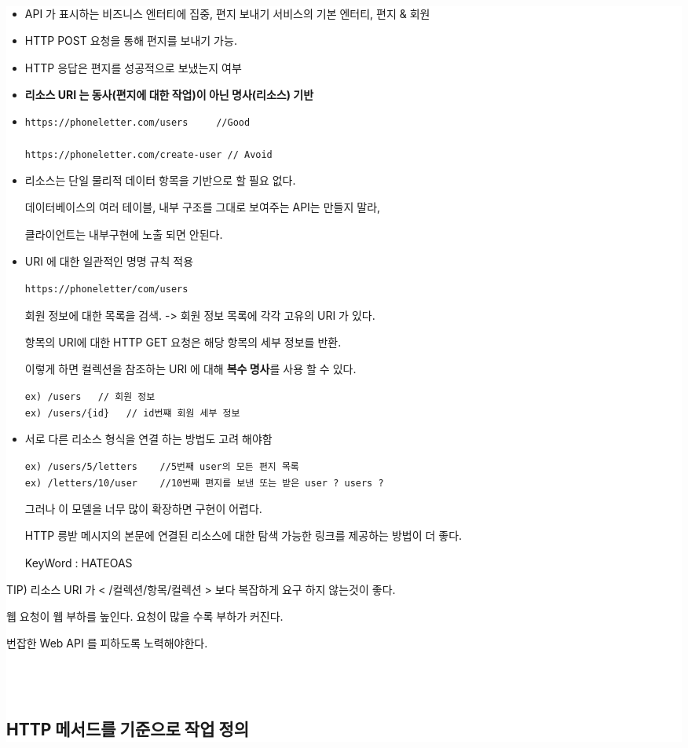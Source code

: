 - API 가 표시하는 비즈니스 엔터티에 집중, 편지 보내기 서비스의 기본 엔터티, 편지 & 회원

- HTTP POST 요청을 통해 편지를 보내기 가능.

- HTTP 응답은 편지를 성공적으로 보냈는지 여부

- **리소스 URI 는 동사(편지에 대한 작업)이 아닌 명사(리소스) 기반**

- ```HTTP
  https://phoneletter.com/users 	//Good

  https://phoneletter.com/create-user // Avoid
  ```

- 리소스는 단일 물리적 데이터 항목을 기반으로 할 필요 없다.

  데이터베이스의 여러 테이블, 내부 구조를 그대로 보여주는 API는 만들지 말라,

  클라이언트는 내부구현에 노출 되면 안된다.

- URI 에 대한 일관적인 명명 규칙 적용

  ```HTT
  https://phoneletter/com/users
  ```

  회원 정보에 대한 목록을 검색. -> 회원 정보 목록에 각각 고유의 URI 가 있다.

  항목의 URI에 대한 HTTP GET 요청은 해당 항목의 세부 정보를 반환.

  이렇게 하면 컬렉션을 참조하는 URI 에 대해 **복수 명사**를 사용 할 수 있다.

  ```http
  ex) /users   // 회원 정보
  ex) /users/{id}   // id번쨰 회원 세부 정보
  ```

- 서로 다른 리소스 형식을 연결 하는 방법도 고려 해야함

  ```Http
  ex) /users/5/letters    //5번째 user의 모든 편지 목록
  ex) /letters/10/user    //10번째 편지를 보낸 또는 받은 user ? users ?
  ```

  그러나 이 모델을 너무 많이 확장하면 구현이 어렵다.

  HTTP 릉받 메시지의 본문에 연결된 리소스에 대한 탐색 가능한 링크를 제공하는 방법이 더 좋다.

  KeyWord : HATEOAS

TIP) 리소스 URI 가 < /컬렉션/항목/컬렉션 > 보다 복잡하게 요구 하지 않는것이 좋다.

웹 요청이 웹 부하를 높인다. 요청이 많을 수록 부하가 커진다.

번잡한 Web API 를 피하도록 노력해야한다.

<br/><br/>

## HTTP 메서드를 기준으로 작업 정의
